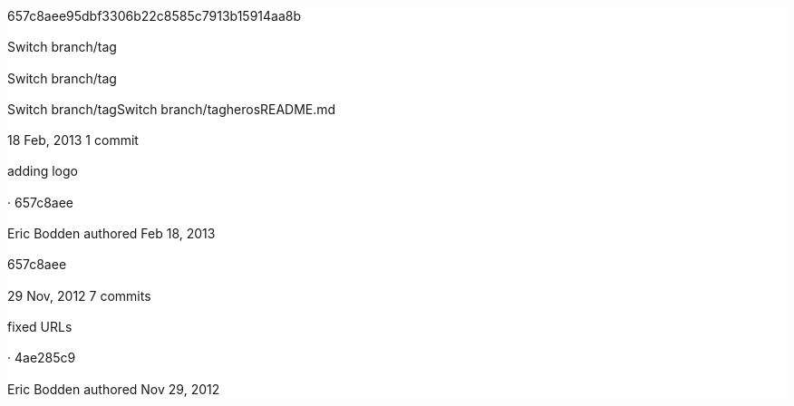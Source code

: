 657c8aee95dbf3306b22c8585c7913b15914aa8b

Switch branch/tag





Switch branch/tag



Switch branch/tagSwitch branch/tagherosREADME.md













18 Feb, 2013
1 commit









adding logo

·
657c8aee


Eric Bodden authored Feb 18, 2013






657c8aee










29 Nov, 2012
7 commits









fixed URLs

·
4ae285c9


Eric Bodden authored Nov 29, 2012
